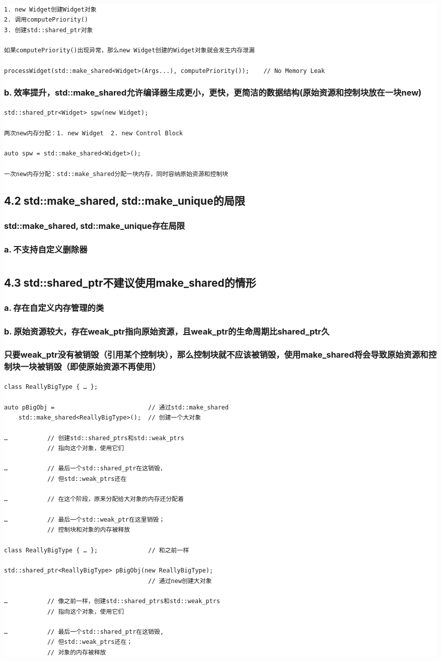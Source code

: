 ```
1. new Widget创建Widget对象
2. 调用computePriority()
3. 创建std::shared_ptr对象

如果computePriority()出现异常，那么new Widget创建的Widget对象就会发生内存泄漏

processWidget(std::make_shared<Widget>(Args...), computePriority());	// No Memory Leak
```
### b. 效率提升，std::make_shared允许编译器生成更小，更快，更简洁的数据结构(原始资源和控制块放在一块new)
```
std::shared_ptr<Widget> spw(new Widget);

两次new内存分配：1. new Widget  2. new Control Block

auto spw = std::make_shared<Widget>();

一次new内存分配：std::make_shared分配一块内存，同时容纳原始资源和控制块
```

## 4.2 std::make_shared, std::make_unique的局限
### std::make_shared, std::make_unique存在局限
### a. 不支持自定义删除器
#
## 4.3 std::shared_ptr不建议使用make_shared的情形
### a. 存在自定义内存管理的类
### b. 原始资源较大，存在weak_ptr指向原始资源，且weak_ptr的生命周期比shared_ptr久
### 只要weak_ptr没有被销毁（引用某个控制块），那么控制块就不应该被销毁，使用make_shared将会导致原始资源和控制块一块被销毁（即使原始资源不再使用）
```
class ReallyBigType { … };

auto pBigObj =                          // 通过std::make_shared
    std::make_shared<ReallyBigType>();  // 创建一个大对象
                    
…           // 创建std::shared_ptrs和std::weak_ptrs
            // 指向这个对象，使用它们

…           // 最后一个std::shared_ptr在这销毁，
            // 但std::weak_ptrs还在

…           // 在这个阶段，原来分配给大对象的内存还分配着

…           // 最后一个std::weak_ptr在这里销毁；
            // 控制块和对象的内存被释放

class ReallyBigType { … };              // 和之前一样

std::shared_ptr<ReallyBigType> pBigObj(new ReallyBigType);
                                        // 通过new创建大对象

…           // 像之前一样，创建std::shared_ptrs和std::weak_ptrs
            // 指向这个对象，使用它们
            
…           // 最后一个std::shared_ptr在这销毁,
            // 但std::weak_ptrs还在；
            // 对象的内存被释放

```
